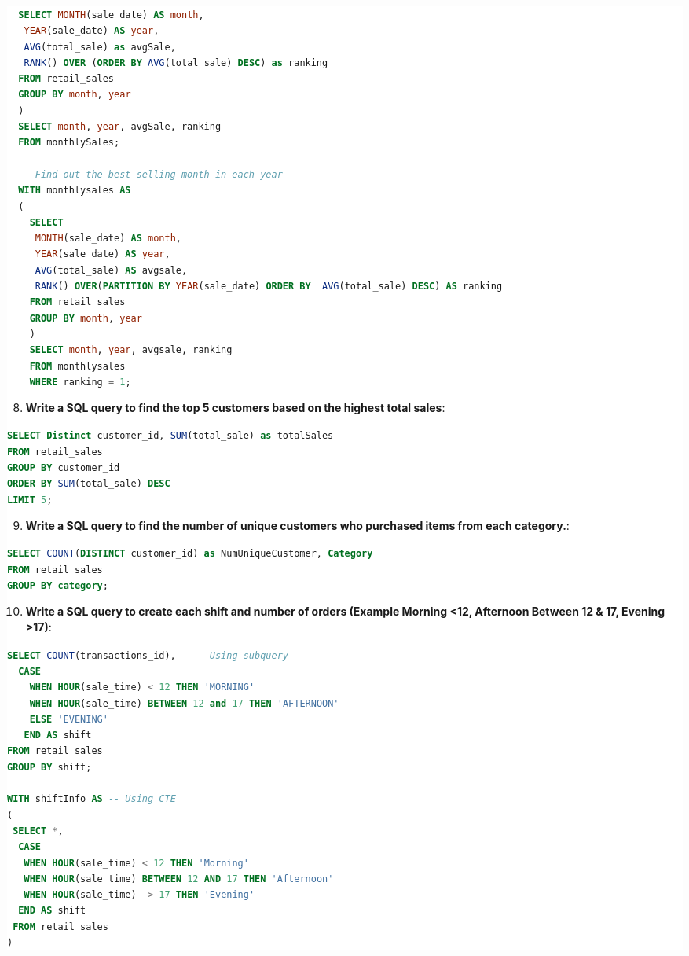 ```sql
  SELECT MONTH(sale_date) AS month,
   YEAR(sale_date) AS year,
   AVG(total_sale) as avgSale,
   RANK() OVER (ORDER BY AVG(total_sale) DESC) as ranking 
  FROM retail_sales
  GROUP BY month, year
  )
  SELECT month, year, avgSale, ranking
  FROM monthlySales;
  
  -- Find out the best selling month in each year 
  WITH monthlysales AS 
  (
    SELECT 
     MONTH(sale_date) AS month,
     YEAR(sale_date) AS year, 
     AVG(total_sale) AS avgsale,
     RANK() OVER(PARTITION BY YEAR(sale_date) ORDER BY  AVG(total_sale) DESC) AS ranking
    FROM retail_sales
    GROUP BY month, year
    )
    SELECT month, year, avgsale, ranking
    FROM monthlysales 
    WHERE ranking = 1; 
```

8. **Write a SQL query to find the top 5 customers based on the highest total sales**:
```sql
SELECT Distinct customer_id, SUM(total_sale) as totalSales
FROM retail_sales 
GROUP BY customer_id
ORDER BY SUM(total_sale) DESC 
LIMIT 5; 
```

9. **Write a SQL query to find the number of unique customers who purchased items from each category.**:
```sql
SELECT COUNT(DISTINCT customer_id) as NumUniqueCustomer, Category 
FROM retail_sales 
GROUP BY category; 
```

10. **Write a SQL query to create each shift and number of orders (Example Morning <12, Afternoon Between 12 & 17, Evening >17)**:
```sql
SELECT COUNT(transactions_id),   -- Using subquery 
  CASE 
    WHEN HOUR(sale_time) < 12 THEN 'MORNING' 
    WHEN HOUR(sale_time) BETWEEN 12 and 17 THEN 'AFTERNOON' 
    ELSE 'EVENING' 
   END AS shift 
FROM retail_sales 
GROUP BY shift; 

WITH shiftInfo AS -- Using CTE
(
 SELECT *,
  CASE
   WHEN HOUR(sale_time) < 12 THEN 'Morning' 
   WHEN HOUR(sale_time) BETWEEN 12 AND 17 THEN 'Afternoon' 
   WHEN HOUR(sale_time)  > 17 THEN 'Evening' 
  END AS shift 
 FROM retail_sales
)
```